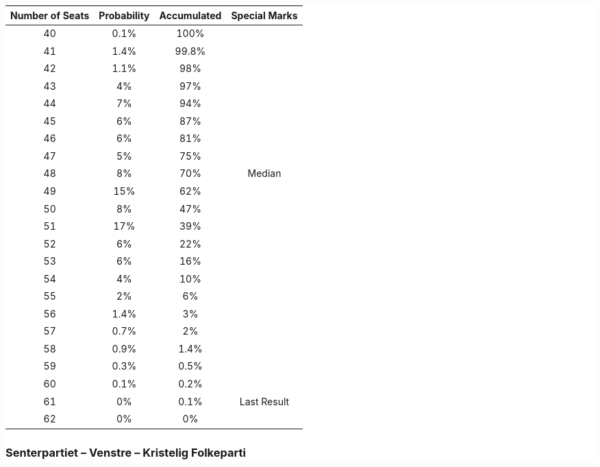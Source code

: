 | Number of Seats | Probability | Accumulated | Special Marks |
|:---------------:|:-----------:|:-----------:|:-------------:|
| 40 | 0.1% | 100% |  |
| 41 | 1.4% | 99.8% |  |
| 42 | 1.1% | 98% |  |
| 43 | 4% | 97% |  |
| 44 | 7% | 94% |  |
| 45 | 6% | 87% |  |
| 46 | 6% | 81% |  |
| 47 | 5% | 75% |  |
| 48 | 8% | 70% | Median |
| 49 | 15% | 62% |  |
| 50 | 8% | 47% |  |
| 51 | 17% | 39% |  |
| 52 | 6% | 22% |  |
| 53 | 6% | 16% |  |
| 54 | 4% | 10% |  |
| 55 | 2% | 6% |  |
| 56 | 1.4% | 3% |  |
| 57 | 0.7% | 2% |  |
| 58 | 0.9% | 1.4% |  |
| 59 | 0.3% | 0.5% |  |
| 60 | 0.1% | 0.2% |  |
| 61 | 0% | 0.1% | Last Result |
| 62 | 0% | 0% |  |

### Senterpartiet – Venstre – Kristelig Folkeparti
